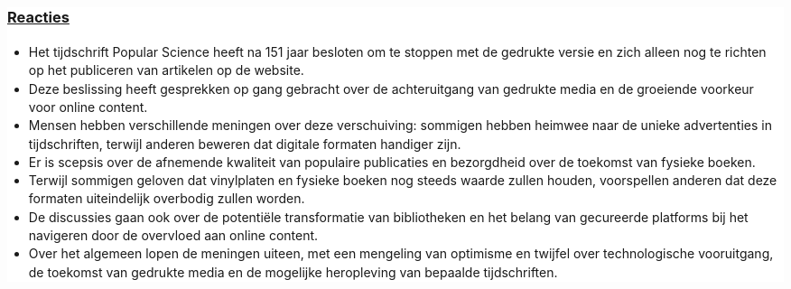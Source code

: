 ### [Reacties](https://news.ycombinator.com/item?id=38439817)

- Het tijdschrift Popular Science heeft na 151 jaar besloten om te stoppen met de gedrukte versie en zich alleen nog te richten op het publiceren van artikelen op de website.
- Deze beslissing heeft gesprekken op gang gebracht over de achteruitgang van gedrukte media en de groeiende voorkeur voor online content.
- Mensen hebben verschillende meningen over deze verschuiving: sommigen hebben heimwee naar de unieke advertenties in tijdschriften, terwijl anderen beweren dat digitale formaten handiger zijn.
- Er is scepsis over de afnemende kwaliteit van populaire publicaties en bezorgdheid over de toekomst van fysieke boeken.
- Terwijl sommigen geloven dat vinylplaten en fysieke boeken nog steeds waarde zullen houden, voorspellen anderen dat deze formaten uiteindelijk overbodig zullen worden.
- De discussies gaan ook over de potentiële transformatie van bibliotheken en het belang van gecureerde platforms bij het navigeren door de overvloed aan online content.
- Over het algemeen lopen de meningen uiteen, met een mengeling van optimisme en twijfel over technologische vooruitgang, de toekomst van gedrukte media en de mogelijke heropleving van bepaalde tijdschriften.

<head>
  <meta property="og:title" content="Prettier's $20k premie opgeëist, verbetert prestaties en compatibiliteit" />
  <meta property="og:type" content="website" />
  <meta property="og:image" content="https://og.cho.sh/api/og/?title=Prettier's%20%2420k%20premie%20opge%C3%ABist%2C%20verbetert%20prestaties%20en%20compatibiliteit&subheading=dinsdag%2028%20november%202023%3A%20Samenvatting%20Hacker%20News" />
</head>
